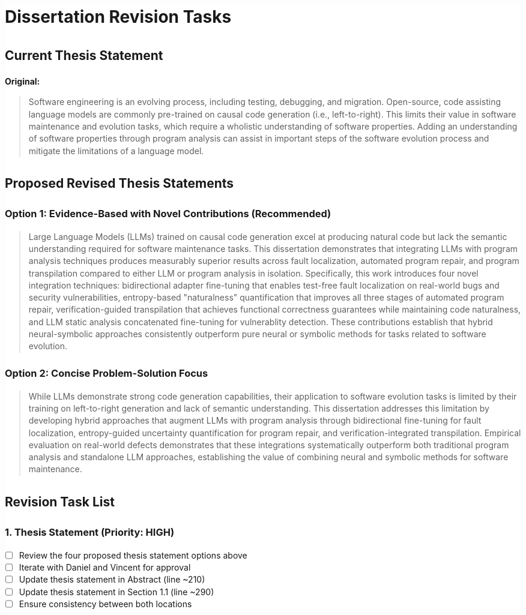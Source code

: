 # Dissertation Revision Tasks

## Current Thesis Statement

**Original:**
> Software engineering is an evolving process, including testing, debugging, and migration. Open-source, code assisting language models are commonly pre-trained on causal code generation (i.e., left-to-right). This limits their value in software maintenance and evolution tasks, which require a wholistic understanding of software properties. Adding an understanding of software properties through program analysis can assist in important steps of the software evolution process and mitigate the limitations of a language model.

## Proposed Revised Thesis Statements

### Option 1: Evidence-Based with Novel Contributions (Recommended)
>
> Large Language Models (LLMs) trained on causal code generation excel at producing natural code but lack the semantic understanding required for software maintenance tasks. This dissertation demonstrates that integrating LLMs with program analysis techniques produces measurably superior results across fault localization, automated program repair, and program transpilation compared to either LLM or program analysis in isolation. Specifically, this work introduces four novel integration techniques: bidirectional adapter fine-tuning that enables test-free fault localization on real-world bugs and security vulnerabilities, entropy-based "naturalness" quantification that improves all three stages of automated program repair, verification-guided transpilation that achieves functional correctness guarantees while maintaining code naturalness, and LLM static analysis concatenated fine-tuning for vulnerablity detection. These contributions establish that hybrid neural-symbolic approaches consistently outperform pure neural or symbolic methods for tasks related to software evolution.

### Option 2: Concise Problem-Solution Focus
>
> While LLMs demonstrate strong code generation capabilities, their application to software evolution tasks is limited by their training on left-to-right generation and lack of semantic understanding. This dissertation addresses this limitation by developing hybrid approaches that augment LLMs with program analysis through bidirectional fine-tuning for fault localization, entropy-guided uncertainty quantification for program repair, and verification-integrated transpilation. Empirical evaluation on real-world defects demonstrates that these integrations systematically outperform both traditional program analysis and standalone LLM approaches, establishing the value of combining neural and symbolic methods for software maintenance.

## Revision Task List

### 1. Thesis Statement (Priority: HIGH)

- [ ] Review the four proposed thesis statement options above
- [ ] Iterate with Daniel and Vincent for approval
- [ ] Update thesis statement in Abstract (line ~210)
- [ ] Update thesis statement in Section 1.1 (line ~290)
- [ ] Ensure consistency between both locations
